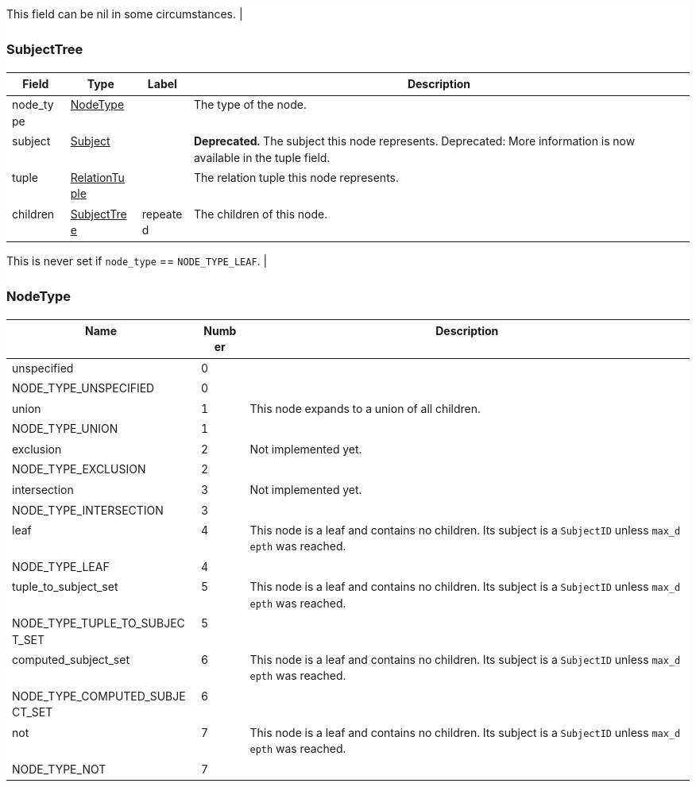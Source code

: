This field can be nil in some circumstances. |

<a name="ory-keto-relation_tuples-v1alpha2-SubjectTree"></a>

### SubjectTree

| Field     | Type                                                              | Label    | Description                                                                                                         |
| --------- | ----------------------------------------------------------------- | -------- | ------------------------------------------------------------------------------------------------------------------- |
| node_type | [NodeType](#ory-keto-relation_tuples-v1alpha2-NodeType)           |          | The type of the node.                                                                                               |
| subject   | [Subject](#ory-keto-relation_tuples-v1alpha2-Subject)             |          | **Deprecated.** The subject this node represents. Deprecated: More information is now available in the tuple field. |
| tuple     | [RelationTuple](#ory-keto-relation_tuples-v1alpha2-RelationTuple) |          | The relation tuple this node represents.                                                                            |
| children  | [SubjectTree](#ory-keto-relation_tuples-v1alpha2-SubjectTree)     | repeated | The children of this node.                                                                                          |

This is never set if `node_type` == `NODE_TYPE_LEAF`. |

<a name="ory-keto-relation_tuples-v1alpha2-NodeType"></a>

### NodeType

| Name                           | Number | Description                                                                                                |
| ------------------------------ | ------ | ---------------------------------------------------------------------------------------------------------- |
| unspecified                    | 0      |                                                                                                            |
| NODE_TYPE_UNSPECIFIED          | 0      |                                                                                                            |
| union                          | 1      | This node expands to a union of all children.                                                              |
| NODE_TYPE_UNION                | 1      |                                                                                                            |
| exclusion                      | 2      | Not implemented yet.                                                                                       |
| NODE_TYPE_EXCLUSION            | 2      |                                                                                                            |
| intersection                   | 3      | Not implemented yet.                                                                                       |
| NODE_TYPE_INTERSECTION         | 3      |                                                                                                            |
| leaf                           | 4      | This node is a leaf and contains no children. Its subject is a `SubjectID` unless `max_depth` was reached. |
| NODE_TYPE_LEAF                 | 4      |                                                                                                            |
| tuple_to_subject_set           | 5      | This node is a leaf and contains no children. Its subject is a `SubjectID` unless `max_depth` was reached. |
| NODE_TYPE_TUPLE_TO_SUBJECT_SET | 5      |                                                                                                            |
| computed_subject_set           | 6      | This node is a leaf and contains no children. Its subject is a `SubjectID` unless `max_depth` was reached. |
| NODE_TYPE_COMPUTED_SUBJECT_SET | 6      |                                                                                                            |
| not                            | 7      | This node is a leaf and contains no children. Its subject is a `SubjectID` unless `max_depth` was reached. |
| NODE_TYPE_NOT                  | 7      |                                                                                                            |

<a name="ory-keto-relation_tuples-v1alpha2-ExpandService"></a>
